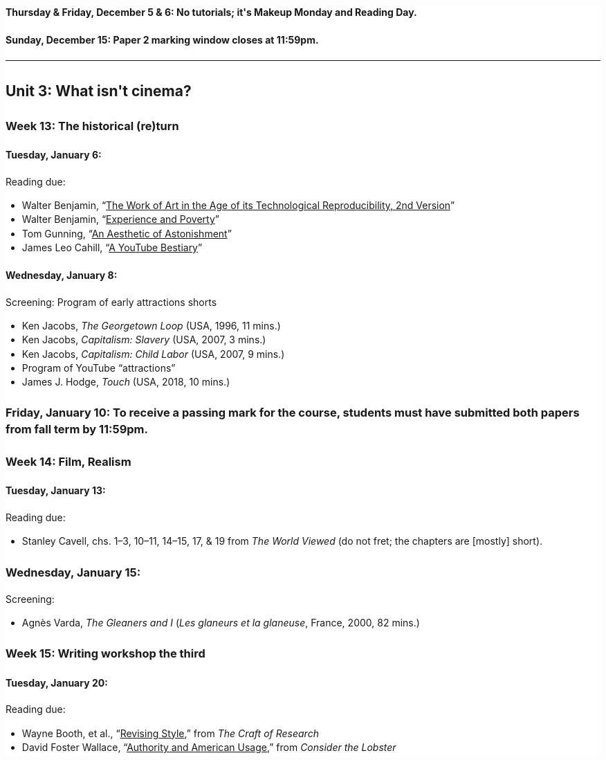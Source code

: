#### Thursday & Friday, December 5 & 6: No tutorials; it's Makeup Monday and Reading Day.

#### Sunday, December 15: Paper 2 marking window closes at 11:59pm.

---

## Unit 3: What isn't cinema?

### Week 13: The historical (re)turn
#### Tuesday, January 6:
Reading due:
* Walter Benjamin, “[The Work of Art in the Age of its Technological Reproducibility, 2nd Version](https://cr.library.utoronto.ca/get/course/532959/hash/i.9gt2H8)”
* Walter Benjamin, “[Experience and Poverty](https://cr.library.utoronto.ca/get/course/532959/hash/i.jFKC54)”
* Tom Gunning, “[An Aesthetic of Astonishment](https://cr.library.utoronto.ca/get/course/532959/hash/i.jqj8CP)”
* James Leo Cahill, “[A YouTube Bestiary](https://q.utoronto.ca/files/5625729/download?download_frd=1)”

#### Wednesday, January 8:
Screening: Program of early attractions shorts
* Ken Jacobs, _The Georgetown Loop_ (USA, 1996, 11 mins.)
* Ken Jacobs, _Capitalism: Slavery_ (USA, 2007, 3 mins.)
* Ken Jacobs, _Capitalism: Child Labor_ (USA, 2007, 9 mins.)
* Program of YouTube “attractions”
* James J. Hodge, _Touch_ (USA, 2018, 10 mins.)

### Friday, January 10: To receive a passing mark for the course, students must have submitted both papers from fall term by 11:59pm.

### Week 14: Film, Realism
#### Tuesday, January 13:
Reading due:
* Stanley Cavell, chs. 1–3, 10–11, 14–15, 17, & 19 from _The World Viewed_ (do not fret; the chapters are [mostly] short).

### Wednesday, January 15:
Screening:
* Agnès Varda, _The Gleaners and I_ (_Les glaneurs et la glaneuse_, France, 2000, 82 mins.)

### Week 15: Writing workshop the third
#### Tuesday, January 20:
Reading due:
* Wayne Booth, et al., “[Revising Style](https://q.utoronto.ca/files/5781529/download?download_frd=1),” from _The Craft of Research_
* David Foster Wallace, “[Authority and American Usage](https://q.utoronto.ca/files/4270834/download?download_frd=1),” from _Consider the Lobster_
